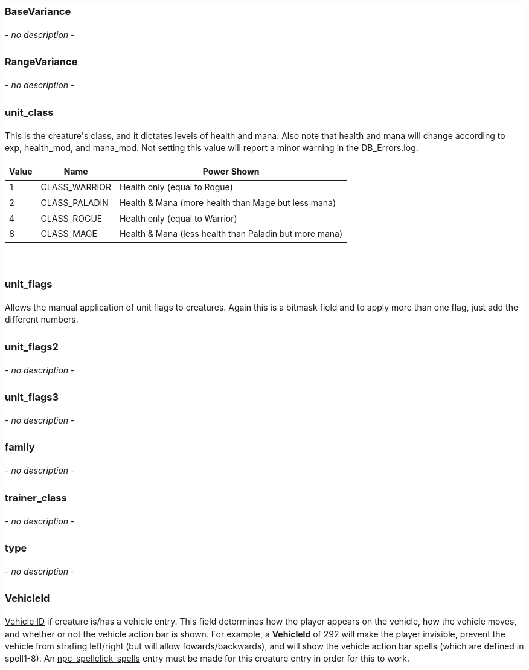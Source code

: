 ### BaseVariance
*- no description -*
&nbsp;

### RangeVariance
*- no description -*
&nbsp;

### unit_class
This is the creature's class, and it dictates levels of health and mana. Also note that health and mana will change according to exp, health_mod, and mana_mod. Not setting this value will report a minor warning in the DB_Errors.log.

| Value | Name | Power Shown |
|---|---|---|
| 1 | CLASS_WARRIOR | Health only (equal to Rogue) |
| 2 | CLASS_PALADIN | Health & Mana (more health than Mage but less mana) |
| 4 | CLASS_ROGUE | Health only (equal to Warrior) |
| 8 | CLASS_MAGE | Health & Mana (less health than Paladin but more mana) |
&nbsp;

### unit_flags
Allows the manual application of unit flags to creatures. Again this is a bitmask field and to apply more than one flag, just add the different numbers.
&nbsp;

### unit_flags2
*- no description -*
&nbsp;

### unit_flags3
*- no description -*
&nbsp;

### family
*- no description -*
&nbsp;

### trainer_class
*- no description -*
&nbsp;

### type
*- no description -*
&nbsp;

### VehicleId
[Vehicle ID](https://wow.tools/dbc/?dbc=vehicle) if creature is/has a vehicle entry. This field determines how the player appears on the vehicle, how the vehicle moves, and whether or not the vehicle action bar is shown.
For example, a **VehicleId** of 292 will make the player invisible, prevent the vehicle from strafing left/right (but will allow fowards/backwards), and will show the vehicle action bar spells (which are defined in spell1-8). An [npc_spellclick_spells](../world/npc_spellclick_spells) entry must be made for this creature entry in order for this to work.
&nbsp;
